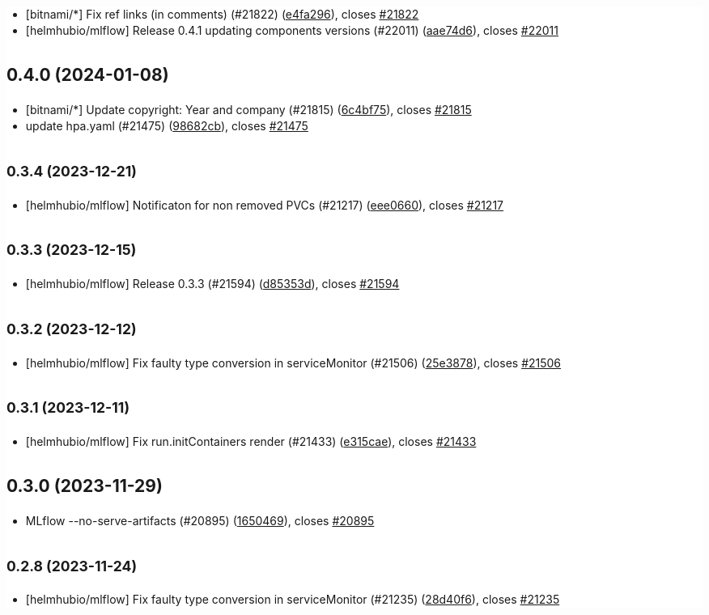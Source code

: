 * [bitnami/*] Fix ref links (in comments) (#21822) ([e4fa296](https://github.com/helmhub-io/charts/commit/e4fa296106b225cf8c82445727c675c7c725e380)), closes [#21822](https://github.com/helmhub-io/charts/issues/21822)
* [helmhubio/mlflow] Release 0.4.1 updating components versions (#22011) ([aae74d6](https://github.com/helmhub-io/charts/commit/aae74d620a7ab69c4b299a3c99b4b40c20bfd200)), closes [#22011](https://github.com/helmhub-io/charts/issues/22011)

## 0.4.0 (2024-01-08)

* [bitnami/*] Update copyright: Year and company (#21815) ([6c4bf75](https://github.com/helmhub-io/charts/commit/6c4bf75dec58fc7c9aee9f089777b1a858c17d5b)), closes [#21815](https://github.com/helmhub-io/charts/issues/21815)
* update hpa.yaml (#21475) ([98682cb](https://github.com/helmhub-io/charts/commit/98682cbede977aacc009c06c66d7290a187b03df)), closes [#21475](https://github.com/helmhub-io/charts/issues/21475)

## <small>0.3.4 (2023-12-21)</small>

* [helmhubio/mlflow] Notificaton for non removed PVCs (#21217) ([eee0660](https://github.com/helmhub-io/charts/commit/eee0660db7b6a48c56e237fce0b3b6121d90f2ed)), closes [#21217](https://github.com/helmhub-io/charts/issues/21217)

## <small>0.3.3 (2023-12-15)</small>

* [helmhubio/mlflow] Release 0.3.3 (#21594) ([d85353d](https://github.com/helmhub-io/charts/commit/d85353db5db48b2940e81f5f2bd5afa940225593)), closes [#21594](https://github.com/helmhub-io/charts/issues/21594)

## <small>0.3.2 (2023-12-12)</small>

* [helmhubio/mlflow] Fix faulty type conversion in serviceMonitor (#21506) ([25e3878](https://github.com/helmhub-io/charts/commit/25e38782208577573e68ed3f5025553a4f95362b)), closes [#21506](https://github.com/helmhub-io/charts/issues/21506)

## <small>0.3.1 (2023-12-11)</small>

* [helmhubio/mlflow] Fix run.initContainers render (#21433) ([e315cae](https://github.com/helmhub-io/charts/commit/e315cae73a311402e24da94a871c8d30d2535857)), closes [#21433](https://github.com/helmhub-io/charts/issues/21433)

## 0.3.0 (2023-11-29)

* MLflow --no-serve-artifacts (#20895) ([1650469](https://github.com/helmhub-io/charts/commit/16504691c26020ecb16ebb22b3770dc851482a91)), closes [#20895](https://github.com/helmhub-io/charts/issues/20895)

## <small>0.2.8 (2023-11-24)</small>

* [helmhubio/mlflow] Fix faulty type conversion in serviceMonitor (#21235) ([28d40f6](https://github.com/helmhub-io/charts/commit/28d40f667c7d7c4b70fd33b3c0e54b0a247e01e6)), closes [#21235](https://github.com/helmhub-io/charts/issues/21235)
